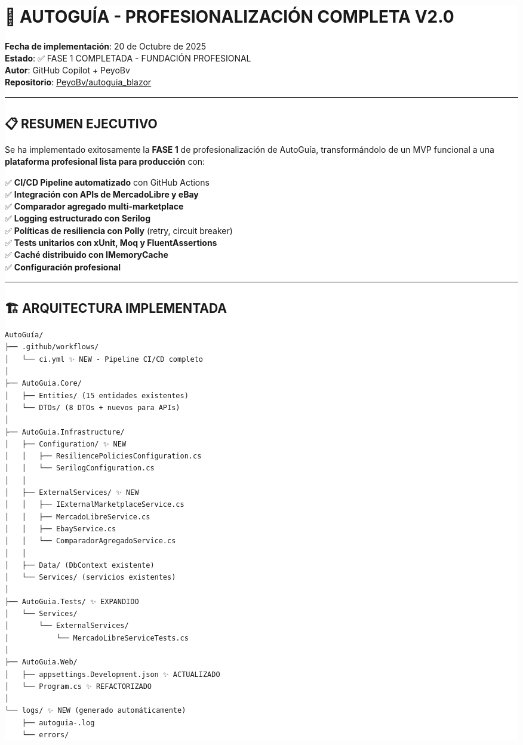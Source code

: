 # 🚀 AUTOGUÍA - PROFESIONALIZACIÓN COMPLETA V2.0

**Fecha de implementación**: 20 de Octubre de 2025  
**Estado**: ✅ FASE 1 COMPLETADA - FUNDACIÓN PROFESIONAL  
**Autor**: GitHub Copilot + PeyoBv  
**Repositorio**: [PeyoBv/autoguia_blazor](https://github.com/PeyoBv/autoguia_blazor)

---

## 📋 RESUMEN EJECUTIVO

Se ha implementado exitosamente la **FASE 1** de profesionalización de AutoGuía, transformándolo de un MVP funcional a una **plataforma profesional lista para producción** con:

✅ **CI/CD Pipeline automatizado** con GitHub Actions  
✅ **Integración con APIs de MercadoLibre y eBay**  
✅ **Comparador agregado multi-marketplace**  
✅ **Logging estructurado con Serilog**  
✅ **Políticas de resiliencia con Polly** (retry, circuit breaker)  
✅ **Tests unitarios con xUnit, Moq y FluentAssertions**  
✅ **Caché distribuido con IMemoryCache**  
✅ **Configuración profesional**  

---

## 🏗️ ARQUITECTURA IMPLEMENTADA

```
AutoGuía/
├── .github/workflows/
│   └── ci.yml ✨ NEW - Pipeline CI/CD completo
│
├── AutoGuia.Core/
│   ├── Entities/ (15 entidades existentes)
│   └── DTOs/ (8 DTOs + nuevos para APIs)
│
├── AutoGuia.Infrastructure/
│   ├── Configuration/ ✨ NEW
│   │   ├── ResiliencePoliciesConfiguration.cs
│   │   └── SerilogConfiguration.cs
│   │
│   ├── ExternalServices/ ✨ NEW
│   │   ├── IExternalMarketplaceService.cs
│   │   ├── MercadoLibreService.cs
│   │   ├── EbayService.cs
│   │   └── ComparadorAgregadoService.cs
│   │
│   ├── Data/ (DbContext existente)
│   └── Services/ (servicios existentes)
│
├── AutoGuia.Tests/ ✨ EXPANDIDO
│   └── Services/
│       └── ExternalServices/
│           └── MercadoLibreServiceTests.cs
│
├── AutoGuia.Web/
│   ├── appsettings.Development.json ✨ ACTUALIZADO
│   └── Program.cs ✨ REFACTORIZADO
│
└── logs/ ✨ NEW (generado automáticamente)
    ├── autoguia-.log
    └── errors/
```
